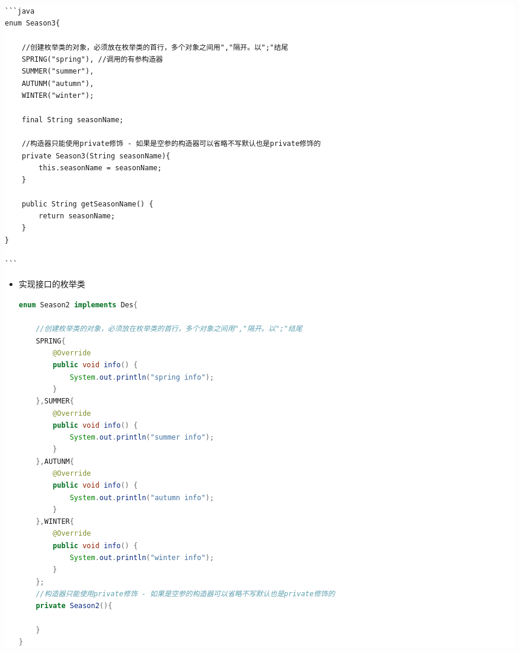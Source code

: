     ```java
    enum Season3{
    
    	//创建枚举类的对象，必须放在枚举类的首行，多个对象之间用","隔开。以";"结尾
    	SPRING("spring"), //调用的有参构造器
    	SUMMER("summer"),
    	AUTUNM("autumn"),
    	WINTER("winter");
    	
    	final String seasonName;
    	
    	//构造器只能使用private修饰 - 如果是空参的构造器可以省略不写默认也是private修饰的
    	private Season3(String seasonName){
    		this.seasonName = seasonName;
    	}
    
    	public String getSeasonName() {
    		return seasonName;
    	}
    }
    
    ```

    

  - 实现接口的枚举类

    ```java
    enum Season2 implements Des{
    
    	//创建枚举类的对象，必须放在枚举类的首行，多个对象之间用","隔开。以";"结尾
    	SPRING{
    		@Override
    		public void info() {
    			System.out.println("spring info");
    		}
    	},SUMMER{
    		@Override
    		public void info() {
    			System.out.println("summer info");
    		}
    	},AUTUNM{
    		@Override
    		public void info() {
    			System.out.println("autumn info");
    		}
    	},WINTER{
    		@Override
    		public void info() {
    			System.out.println("winter info");
    		}
    	};
    	//构造器只能使用private修饰 - 如果是空参的构造器可以省略不写默认也是private修饰的
    	private Season2(){
    		
    	}
    }
    